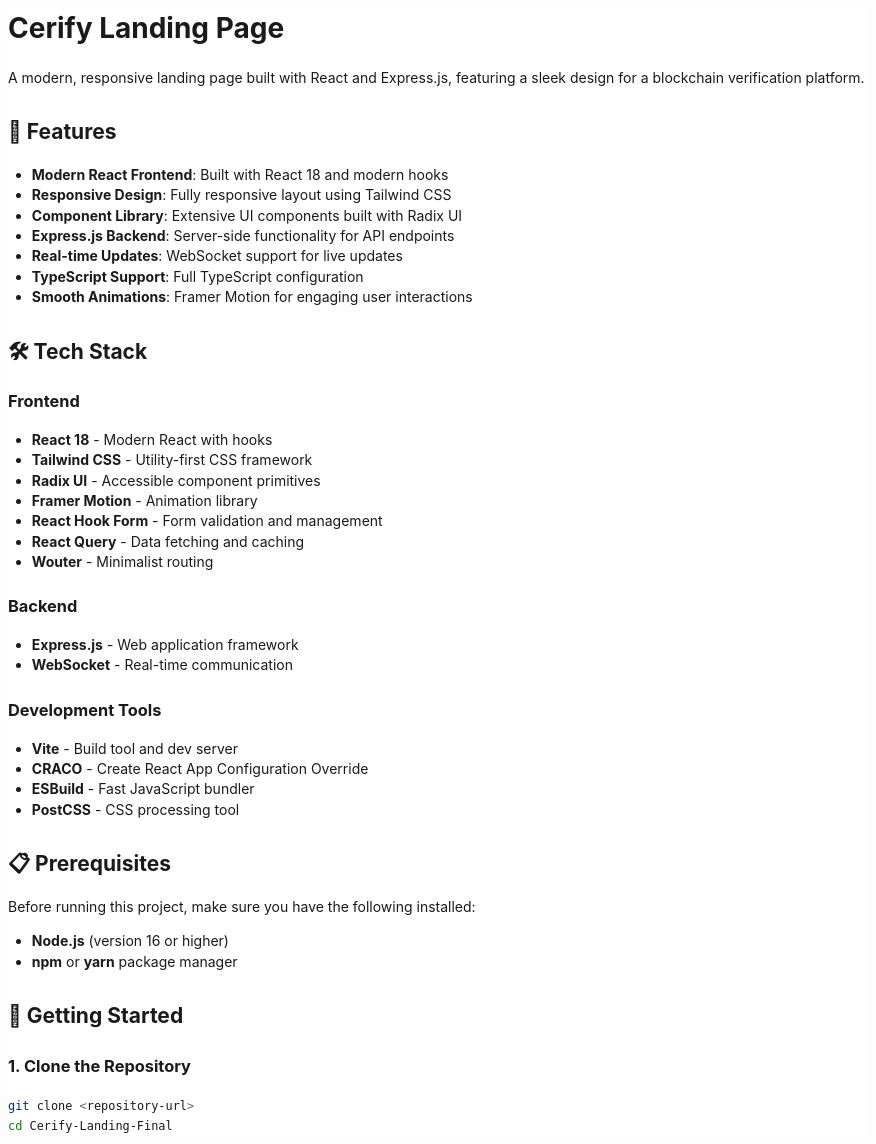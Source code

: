 # Cerify Landing Page

A modern, responsive landing page built with React and Express.js, featuring a sleek design for a blockchain verification platform.

## 🚀 Features

- **Modern React Frontend**: Built with React 18 and modern hooks
- **Responsive Design**: Fully responsive layout using Tailwind CSS
- **Component Library**: Extensive UI components built with Radix UI
- **Express.js Backend**: Server-side functionality for API endpoints
- **Real-time Updates**: WebSocket support for live updates
- **TypeScript Support**: Full TypeScript configuration
- **Smooth Animations**: Framer Motion for engaging user interactions

## 🛠️ Tech Stack

### Frontend
- **React 18** - Modern React with hooks
- **Tailwind CSS** - Utility-first CSS framework
- **Radix UI** - Accessible component primitives
- **Framer Motion** - Animation library
- **React Hook Form** - Form validation and management
- **React Query** - Data fetching and caching
- **Wouter** - Minimalist routing

### Backend
- **Express.js** - Web application framework
- **WebSocket** - Real-time communication

### Development Tools
- **Vite** - Build tool and dev server
- **CRACO** - Create React App Configuration Override
- **ESBuild** - Fast JavaScript bundler
- **PostCSS** - CSS processing tool

## 📋 Prerequisites

Before running this project, make sure you have the following installed:

- **Node.js** (version 16 or higher)
- **npm** or **yarn** package manager

## 🚀 Getting Started

### 1. Clone the Repository

```bash
git clone <repository-url>
cd Cerify-Landing-Final
```
